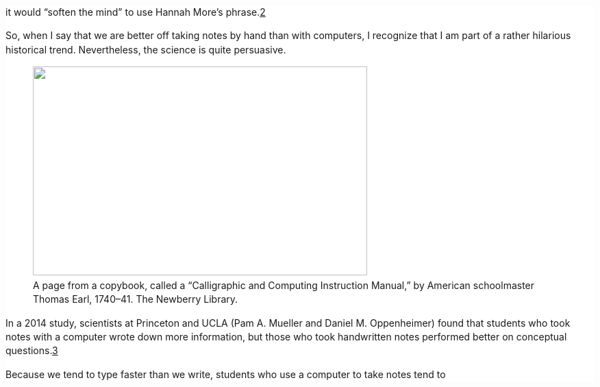 it would “soften the mind” to use Hannah More’s phrase.</span><span data-omnivore-anchor-idx="37"><a data-omnivore-anchor-idx="38" data-component-name="FootnoteAnchorToDOM" id="footnote-anchor-2-147450766" href="https://jillianhess.substack.com/p/learning-with-notes#footnote-2-147450766" target="_self" rel="">2</a></span><span data-omnivore-anchor-idx="39">  </span></p><p data-omnivore-anchor-idx="40">So, when I say that we are better off taking notes by hand than with computers, I recognize that I am part of a rather hilarious historical trend. Nevertheless, the science is quite persuasive.  </p><div data-omnivore-anchor-idx="41"><figure data-omnivore-anchor-idx="42"><a data-omnivore-anchor-idx="43" target="_blank" href="https://substackcdn.com/image/fetch/f_auto,q_auto:good,fl_progressive:steep/https%3A%2F%2Fsubstack-post-media.s3.amazonaws.com%2Fpublic%2Fimages%2Faa8f89c8-3a4e-46df-9a65-09c29f1d5086_1576x985.png" data-component-name="Image2ToDOM" rel=""><div data-omnivore-anchor-idx="44"><picture data-omnivore-anchor-idx="45"><source data-omnivore-anchor-idx="46" type="image/webp" srcset="https://proxy-prod.omnivore-image-cache.app/424x0,s-qQ_MOhZs29Lmf8j7Raeh6L1wLryqrZoyRr3yURjBAk/https://substackcdn.com/image/fetch/w_424,c_limit,f_webp,q_auto:good,fl_progressive:steep/https%3A%2F%2Fsubstack-post-media.s3.amazonaws.com%2Fpublic%2Fimages%2Faa8f89c8-3a4e-46df-9a65-09c29f1d5086_1576x985.png 424w,https://proxy-prod.omnivore-image-cache.app/848x0,swHpOFXdPZN31JmS4NUF7i7Ym3qPhGgzHNq6VjsgJUuk/https://substackcdn.com/image/fetch/w_848,c_limit,f_webp,q_auto:good,fl_progressive:steep/https%3A%2F%2Fsubstack-post-media.s3.amazonaws.com%2Fpublic%2Fimages%2Faa8f89c8-3a4e-46df-9a65-09c29f1d5086_1576x985.png 848w,https://proxy-prod.omnivore-image-cache.app/1272x0,sUpS8oH2lyREFdSOB3YYT4IEJCk9R12SSBLm225yvVVg/https://substackcdn.com/image/fetch/w_1272,c_limit,f_webp,q_auto:good,fl_progressive:steep/https%3A%2F%2Fsubstack-post-media.s3.amazonaws.com%2Fpublic%2Fimages%2Faa8f89c8-3a4e-46df-9a65-09c29f1d5086_1576x985.png 1272w,https://proxy-prod.omnivore-image-cache.app/1456x0,sg80M6MHttHxy7EX00b3wYSaDF4VfqFA-XM52QzUwoNA/https://substackcdn.com/image/fetch/w_1456,c_limit,f_webp,q_auto:good,fl_progressive:steep/https%3A%2F%2Fsubstack-post-media.s3.amazonaws.com%2Fpublic%2Fimages%2Faa8f89c8-3a4e-46df-9a65-09c29f1d5086_1576x985.png 1456w," sizes="100vw"><img data-omnivore-anchor-idx="47" data-omnivore-original-src="https://substackcdn.com/image/fetch/w_1456,c_limit,f_auto,q_auto:good,fl_progressive:steep/https%3A%2F%2Fsubstack-post-media.s3.amazonaws.com%2Fpublic%2Fimages%2Faa8f89c8-3a4e-46df-9a65-09c29f1d5086_1576x985.png" src="https://proxy-prod.omnivore-image-cache.app/488x305,ss8_lGesqeefV7xPNC4maSFP9zDucxJRNCpVn95xBP0w/https://substackcdn.com/image/fetch/w_1456,c_limit,f_auto,q_auto:good,fl_progressive:steep/https%3A%2F%2Fsubstack-post-media.s3.amazonaws.com%2Fpublic%2Fimages%2Faa8f89c8-3a4e-46df-9a65-09c29f1d5086_1576x985.png" width="488" height="305" data-attrs="{&quot;src&quot;:&quot;https://substack-post-media.s3.amazonaws.com/public/images/aa8f89c8-3a4e-46df-9a65-09c29f1d5086_1576x985.png&quot;,&quot;srcNoWatermark&quot;:null,&quot;fullscreen&quot;:null,&quot;imageSize&quot;:null,&quot;height&quot;:910,&quot;width&quot;:1456,&quot;resizeWidth&quot;:488,&quot;bytes&quot;:3477777,&quot;alt&quot;:null,&quot;title&quot;:null,&quot;type&quot;:&quot;image/png&quot;,&quot;href&quot;:null,&quot;belowTheFold&quot;:true,&quot;topImage&quot;:false,&quot;internalRedirect&quot;:null,&quot;isProcessing&quot;:false}" alt="" srcset="https://proxy-prod.omnivore-image-cache.app/424x0,sT8Eh5ZSKcVU7jzlryrd-HUOd0R9a0iiSSOMLDSRKYuk/https://substackcdn.com/image/fetch/w_424,c_limit,f_auto,q_auto:good,fl_progressive:steep/https%3A%2F%2Fsubstack-post-media.s3.amazonaws.com%2Fpublic%2Fimages%2Faa8f89c8-3a4e-46df-9a65-09c29f1d5086_1576x985.png 424w,https://proxy-prod.omnivore-image-cache.app/848x0,snS67mvRZS8KWnimaokkrk56lJse_rNy7XRBmNepe2KU/https://substackcdn.com/image/fetch/w_848,c_limit,f_auto,q_auto:good,fl_progressive:steep/https%3A%2F%2Fsubstack-post-media.s3.amazonaws.com%2Fpublic%2Fimages%2Faa8f89c8-3a4e-46df-9a65-09c29f1d5086_1576x985.png 848w,https://proxy-prod.omnivore-image-cache.app/1272x0,sUMMhAiMp72D1D5xahjZccNbv-eTwFTiiI_31pX5mxCE/https://substackcdn.com/image/fetch/w_1272,c_limit,f_auto,q_auto:good,fl_progressive:steep/https%3A%2F%2Fsubstack-post-media.s3.amazonaws.com%2Fpublic%2Fimages%2Faa8f89c8-3a4e-46df-9a65-09c29f1d5086_1576x985.png 1272w,https://proxy-prod.omnivore-image-cache.app/1456x0,svoqWMmoDapLfMI1Sf8-xw0RKHvgsWb_5IcMWulbptUE/https://substackcdn.com/image/fetch/w_1456,c_limit,f_auto,q_auto:good,fl_progressive:steep/https%3A%2F%2Fsubstack-post-media.s3.amazonaws.com%2Fpublic%2Fimages%2Faa8f89c8-3a4e-46df-9a65-09c29f1d5086_1576x985.png 1456w," sizes="100vw" loading="lazy"></picture></div></a><figcaption data-omnivore-anchor-idx="48">A page from a copybook, called a “Calligraphic and Computing Instruction Manual,” by American schoolmaster Thomas Earl, 1740–41. The Newberry Library.</figcaption></figure></div><p data-omnivore-anchor-idx="49"><span data-omnivore-anchor-idx="50">In a 2014 study, scientists at Princeton and UCLA (Pam A. Mueller and Daniel M. Oppenheimer) found that students who took notes with a computer wrote down more information, but those who took handwritten notes performed better on conceptual questions.</span><span data-omnivore-anchor-idx="51"><a data-omnivore-anchor-idx="52" data-component-name="FootnoteAnchorToDOM" id="footnote-anchor-3-147450766" href="https://jillianhess.substack.com/p/learning-with-notes#footnote-3-147450766" target="_self" rel="">3</a></span></p><p data-omnivore-anchor-idx="53"><span data-omnivore-anchor-idx="54">Because we tend to type faster than we write, students who use a computer to take notes tend to